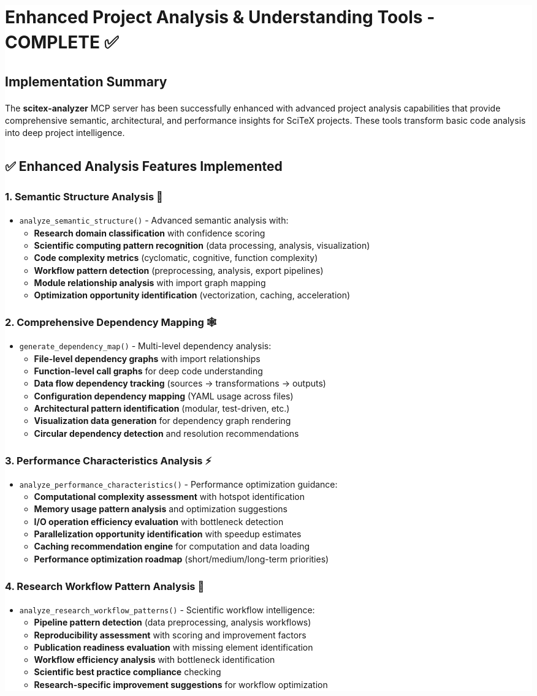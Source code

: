 # Enhanced Project Analysis & Understanding Tools - COMPLETE ✅

## Implementation Summary

The **scitex-analyzer** MCP server has been successfully enhanced with advanced project analysis capabilities that provide comprehensive semantic, architectural, and performance insights for SciTeX projects. These tools transform basic code analysis into deep project intelligence.

## ✅ Enhanced Analysis Features Implemented

### 1. **Semantic Structure Analysis** 🧠
- `analyze_semantic_structure()` - Advanced semantic analysis with:
  - **Research domain classification** with confidence scoring
  - **Scientific computing pattern recognition** (data processing, analysis, visualization)
  - **Code complexity metrics** (cyclomatic, cognitive, function complexity)
  - **Workflow pattern detection** (preprocessing, analysis, export pipelines)
  - **Module relationship analysis** with import graph mapping
  - **Optimization opportunity identification** (vectorization, caching, acceleration)

### 2. **Comprehensive Dependency Mapping** 🕸️
- `generate_dependency_map()` - Multi-level dependency analysis:
  - **File-level dependency graphs** with import relationships
  - **Function-level call graphs** for deep code understanding
  - **Data flow dependency tracking** (sources → transformations → outputs)
  - **Configuration dependency mapping** (YAML usage across files)
  - **Architectural pattern identification** (modular, test-driven, etc.)
  - **Visualization data generation** for dependency graph rendering
  - **Circular dependency detection** and resolution recommendations

### 3. **Performance Characteristics Analysis** ⚡
- `analyze_performance_characteristics()` - Performance optimization guidance:
  - **Computational complexity assessment** with hotspot identification
  - **Memory usage pattern analysis** and optimization suggestions
  - **I/O operation efficiency evaluation** with bottleneck detection
  - **Parallelization opportunity identification** with speedup estimates
  - **Caching recommendation engine** for computation and data loading
  - **Performance optimization roadmap** (short/medium/long-term priorities)

### 4. **Research Workflow Pattern Analysis** 🔬
- `analyze_research_workflow_patterns()` - Scientific workflow intelligence:
  - **Pipeline pattern detection** (data preprocessing, analysis workflows)
  - **Reproducibility assessment** with scoring and improvement factors
  - **Publication readiness evaluation** with missing element identification
  - **Workflow efficiency analysis** with bottleneck identification
  - **Scientific best practice compliance** checking
  - **Research-specific improvement suggestions** for workflow optimization
